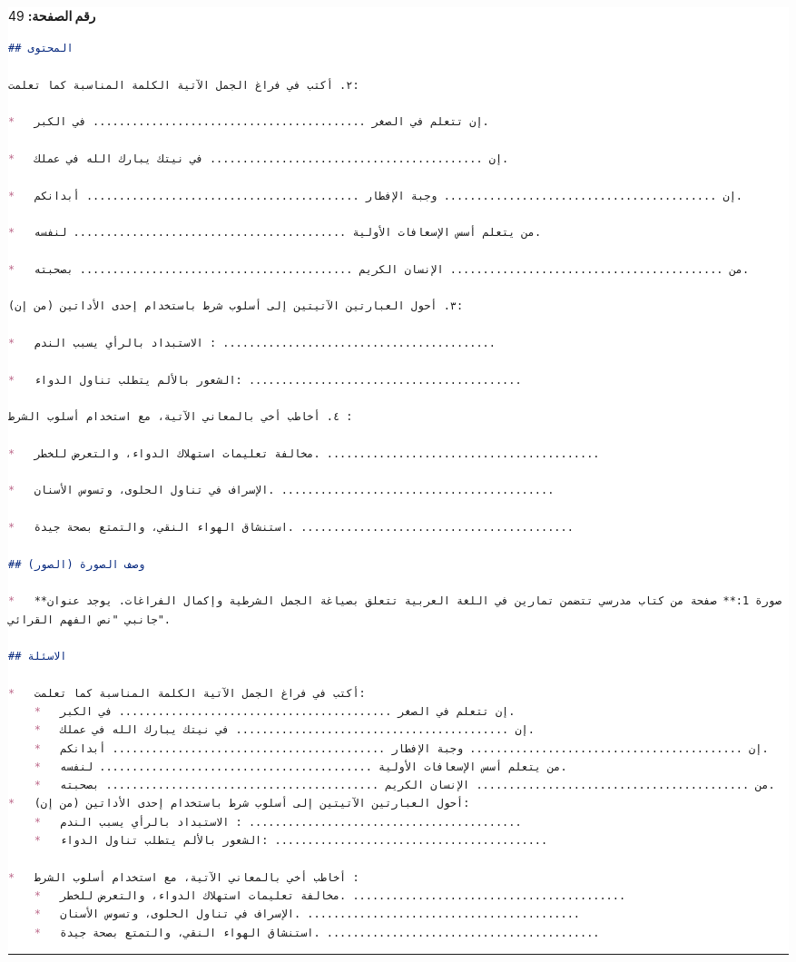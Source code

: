 **رقم الصفحة:** 49
```markdown
## المحتوى

٢. أكتب في فراغ الجمل الآتية الكلمة المناسبة كما تعلمت:

*   إن تتعلم في الصغر .......................................... في الكبر.

*   إن .......................................... في نيتك يبارك الله في عملك.

*   إن .......................................... وجبة الإفطار .......................................... أبدانكم.

*   من يتعلم أسس الإسعافات الأولية .......................................... لنفسه.

*   من .......................................... الإنسان الكريم .......................................... بصحبته.

٣. أحول العبارتين الآتيتين إلى أسلوب شرط باستخدام إحدى الأداتين (من إن):

*   الاستبداد بالرأي يسبب الندم : ..........................................

*   الشعور بالألم يتطلب تناول الدواء: ..........................................

٤. أخاطب أخي بالمعاني الآتية، مع استخدام أسلوب الشرط :

*   مخالفة تعليمات استهلاك الدواء، والتعرض للخطر. ..........................................

*   الإسراف في تناول الحلوى، وتسوس الأسنان. ..........................................

*   استنشاق الهواء النقي، والتمتع بصحة جيدة. ..........................................

## وصف الصورة (الصور)

*   **صورة 1:** صفحة من كتاب مدرسي تتضمن تمارين في اللغة العربية تتعلق بصياغة الجمل الشرطية وإكمال الفراغات. يوجد عنوان جانبي "نص الفهم القرائي".

## الاسئلة

*   أكتب في فراغ الجمل الآتية الكلمة المناسبة كما تعلمت:
    *   إن تتعلم في الصغر .......................................... في الكبر.
    *   إن .......................................... في نيتك يبارك الله في عملك.
    *   إن .......................................... وجبة الإفطار .......................................... أبدانكم.
    *   من يتعلم أسس الإسعافات الأولية .......................................... لنفسه.
    *   من .......................................... الإنسان الكريم .......................................... بصحبته.
*   أحول العبارتين الآتيتين إلى أسلوب شرط باستخدام إحدى الأداتين (من إن):
    *   الاستبداد بالرأي يسبب الندم : ..........................................
    *   الشعور بالألم يتطلب تناول الدواء: ..........................................

*   أخاطب أخي بالمعاني الآتية، مع استخدام أسلوب الشرط :
    *   مخالفة تعليمات استهلاك الدواء، والتعرض للخطر. ..........................................
    *   الإسراف في تناول الحلوى، وتسوس الأسنان. ..........................................
    *   استنشاق الهواء النقي، والتمتع بصحة جيدة. ..........................................
```
-----------------------------------------
